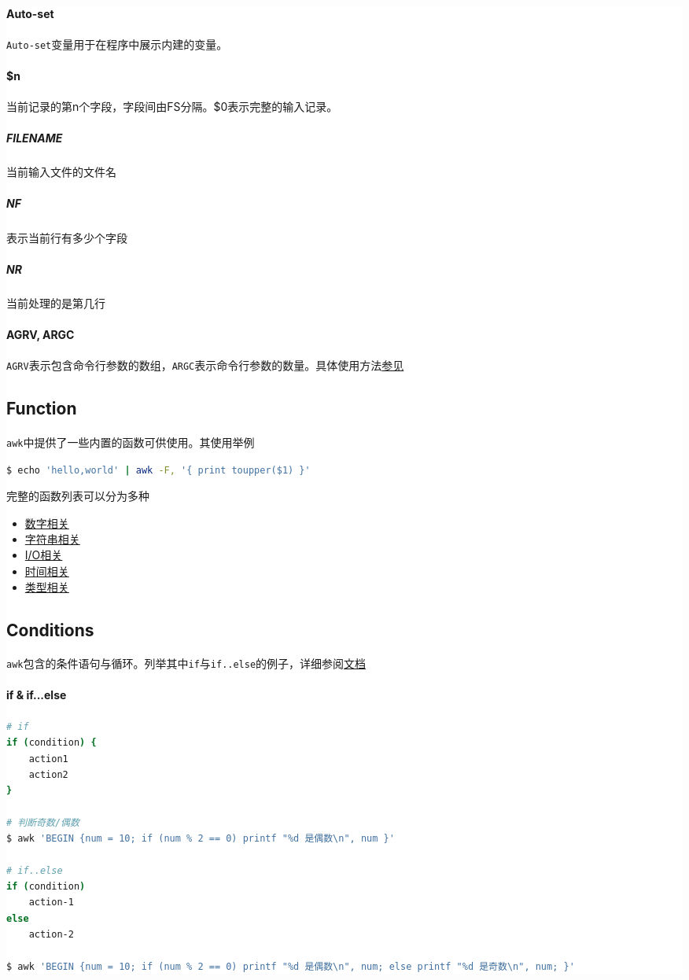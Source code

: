 #### Auto-set

`Auto-set`变量用于在程序中展示内建的变量。

#### $n
当前记录的第n个字段，字段间由FS分隔。$0表示完整的输入记录。

##### FILENAME
当前输入文件的文件名

##### NF
表示当前行有多少个字段

##### NR
当前处理的是第几行

#### AGRV, ARGC
`AGRV`表示包含命令行参数的数组，`ARGC`表示命令行参数的数量。具体使用方法[参见](https://www.gnu.org/software/gawk/manual/html_node/ARGC-and-ARGV.html#ARGC-and-ARGV)

## Function
`awk`中提供了一些内置的函数可供使用。其使用举例
```bash
$ echo 'hello,world' | awk -F, '{ print toupper($1) }'
```

完整的函数列表可以分为多种
- [数字相关](https://www.gnu.org/software/gawk/manual/html_node/Numeric-Functions.html#Numeric-Functions)
- [字符串相关](https://www.gnu.org/software/gawk/manual/html_node/String-Functions.html#String-Functions)
- [I/O相关](https://www.gnu.org/software/gawk/manual/html_node/I_002fO-Functions.html#I_002fO-Functions)
- [时间相关](https://www.gnu.org/software/gawk/manual/html_node/Time-Functions.html#Time-Functions)
- [类型相关](https://www.gnu.org/software/gawk/manual/html_node/Type-Functions.html#Type-Functions)

## Conditions
`awk`包含的条件语句与循环。列举其中`if`与`if..else`的例子，详细参阅[文档](https://www.gnu.org/software/gawk/manual/html_node/Statements.html#Statements)

#### if & if...else
```bash
# if 
if (condition) {
    action1
    action2
}

# 判断奇数/偶数
$ awk 'BEGIN {num = 10; if (num % 2 == 0) printf "%d 是偶数\n", num }'

# if..else
if (condition)
    action-1
else
    action-2

$ awk 'BEGIN {num = 10; if (num % 2 == 0) printf "%d 是偶数\n", num; else printf "%d 是奇数\n", num; }'
```
